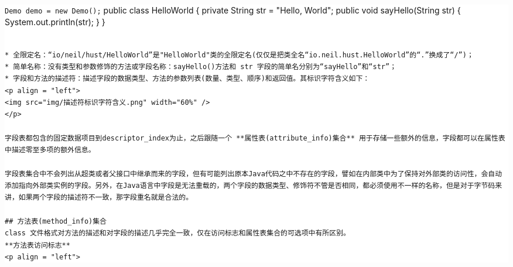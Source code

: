 ```Demo demo = new Demo();```
public class HelloWorld {
    private String str = "Hello, World";
    public void sayHello(String str) {
        System.out.println(str);
    }
}
```

* 全限定名：“io/neil/hust/HelloWorld”是"HelloWorld"类的全限定名(仅仅是把类全名“io.neil.hust.HelloWorld”的“.”换成了“/”)；
* 简单名称：没有类型和参数修饰的方法或字段名称：sayHello()方法和 str 字段的简单名分别为“sayHello”和“str”；
* 字段和方法的描述符：描述字段的数据类型、方法的参数列表(数量、类型、顺序)和返回值。其标识字符含义如下：
<p align = "left">
<img src="img/描述符标识字符含义.png" width="60%" />
</p>

字段表都包含的固定数据项目到descriptor_index为止，之后跟随一个 **属性表(attribute_info)集合** 用于存储一些额外的信息，字段都可以在属性表中描述零至多项的额外信息。

字段表集合中不会列出从超类或者父接口中继承而来的字段，但有可能列出原本Java代码之中不存在的字段，譬如在内部类中为了保持对外部类的访问性，会自动添加指向外部类实例的字段。另外，在Java语言中字段是无法重载的，两个字段的数据类型、修饰符不管是否相同，都必须使用不一样的名称，但是对于字节码来讲，如果两个字段的描述符不一致，那字段重名就是合法的。

## 方法表(method_info)集合
class 文件格式对方法的描述和对字段的描述几乎完全一致，仅在访问标志和属性表集合的可选项中有所区别。
**方法表访问标志**
<p align = "left">